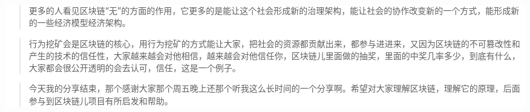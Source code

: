 > 更多的人看见区块链“无”的方面的作用，它更多的是能让这个社会形成新的治理架构，能让社会的协作改变新的一个方式，能形成新的一些经济模型经济架构。

> 行为挖矿会是区块链的核心，用行为挖矿的方式能让大家，把社会的资源都贡献出来，都参与进进来，又因为区块链的不可篡改性和产生的技术的信任性，大家越来越会对他相信，越来越会对他信任你，区块链儿里面做的抽奖，里面的中奖几率多少，到底有什么，大家都会很公开透明的会去认可，信任，这是一个例子。

> 今天我的分享结束，那个感谢大家那个周五晚上还那个听我这么长时间的一个分享啊。希望对大家理解区块链，理解它的原理，后面参与到区块链儿项目有所启发和帮助。































































